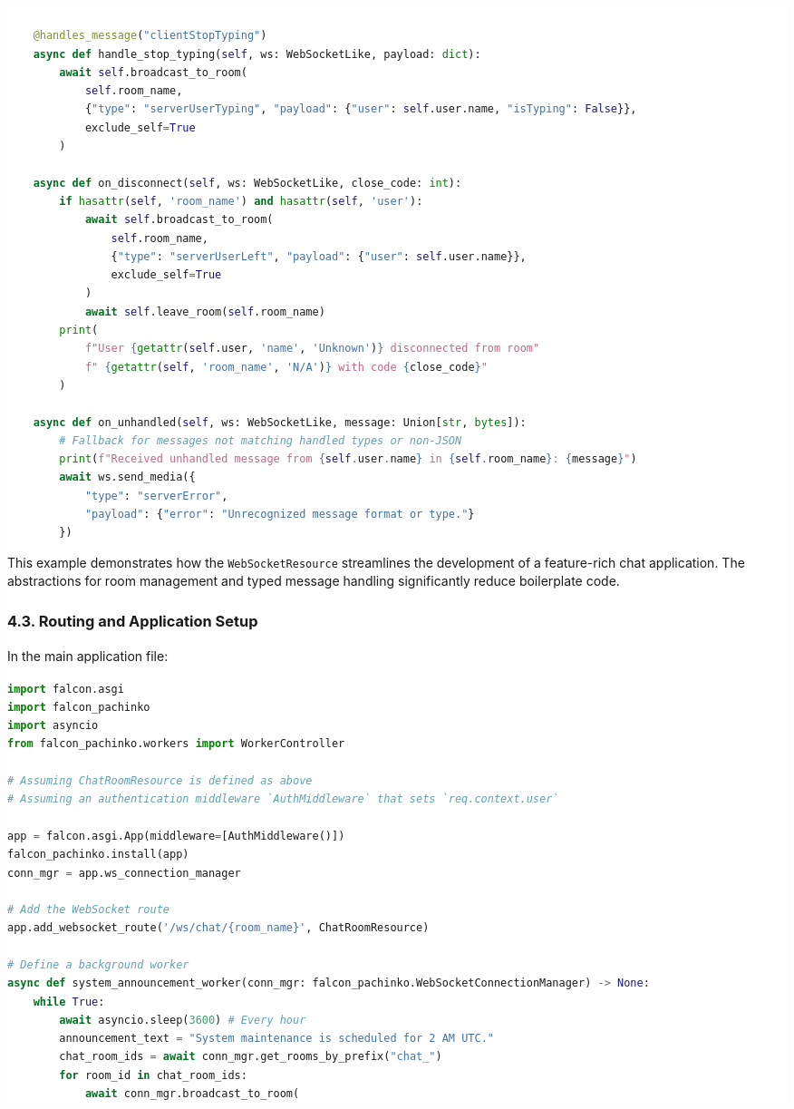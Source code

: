 ```python

    @handles_message("clientStopTyping")
    async def handle_stop_typing(self, ws: WebSocketLike, payload: dict):
        await self.broadcast_to_room(
            self.room_name,
            {"type": "serverUserTyping", "payload": {"user": self.user.name, "isTyping": False}},
            exclude_self=True
        )

    async def on_disconnect(self, ws: WebSocketLike, close_code: int):
        if hasattr(self, 'room_name') and hasattr(self, 'user'):
            await self.broadcast_to_room(
                self.room_name,
                {"type": "serverUserLeft", "payload": {"user": self.user.name}},
                exclude_self=True 
            )
            await self.leave_room(self.room_name)
        print(
            f"User {getattr(self.user, 'name', 'Unknown')} disconnected from room"
            f" {getattr(self, 'room_name', 'N/A')} with code {close_code}"
        )

    async def on_unhandled(self, ws: WebSocketLike, message: Union[str, bytes]):
        # Fallback for messages not matching handled types or non-JSON
        print(f"Received unhandled message from {self.user.name} in {self.room_name}: {message}")
        await ws.send_media({
            "type": "serverError",
            "payload": {"error": "Unrecognized message format or type."}
        })

```

This example demonstrates how the `WebSocketResource` streamlines the
development of a feature-rich chat application. The abstractions for room
management and typed message handling significantly reduce boilerplate code.

### 4.3. Routing and Application Setup

In the main application file:

```python
import falcon.asgi
import falcon_pachinko
import asyncio
from falcon_pachinko.workers import WorkerController

# Assuming ChatRoomResource is defined as above
# Assuming an authentication middleware `AuthMiddleware` that sets `req.context.user`

app = falcon.asgi.App(middleware=[AuthMiddleware()])
falcon_pachinko.install(app)
conn_mgr = app.ws_connection_manager

# Add the WebSocket route
app.add_websocket_route('/ws/chat/{room_name}', ChatRoomResource)

# Define a background worker
async def system_announcement_worker(conn_mgr: falcon_pachinko.WebSocketConnectionManager) -> None:
    while True:
        await asyncio.sleep(3600) # Every hour
        announcement_text = "System maintenance is scheduled for 2 AM UTC."
        chat_room_ids = await conn_mgr.get_rooms_by_prefix("chat_")
        for room_id in chat_room_ids:
            await conn_mgr.broadcast_to_room(
```

[^1]: <https://falcon.readthedocs.io>
[^2]: <https://asgi.readthedocs.io>
[^3]: <https://www.starlette.io>
[^4]: <https://www.starlette.io/websockets/>
[^5]: <https://channels.readthedocs.io>
[^6]: <https://channels.readthedocs.io/en/stable/topics/consumers.html>
[^7]: <https://fastapi.tiangolo.com/advanced/websockets/>
[^8]: <https://websockets.readthedocs.io>